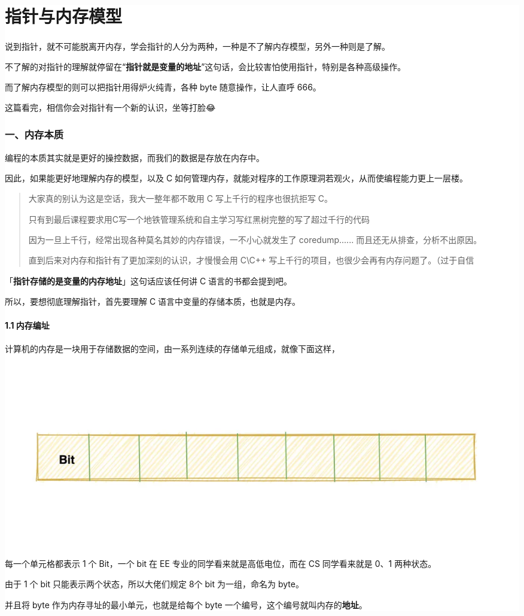 # 指针与内存模型

说到指针，就不可能脱离开内存，学会指针的人分为两种，一种是不了解内存模型，另外一种则是了解。

不了解的对指针的理解就停留在“**指针就是变量的地址**”这句话，会比较害怕使用指针，特别是各种高级操作。

而了解内存模型的则可以把指针用得炉火纯青，各种 byte 随意操作，让人直呼 666。

这篇看完，相信你会对指针有一个新的认识，坐等打脸😂

### 一、内存本质

编程的本质其实就是更好的操控数据，而我们的数据是存放在内存中。

因此，如果能更好地理解内存的模型，以及 C 如何管理内存，就能对程序的工作原理洞若观火，从而使编程能力更上一层楼。

> 大家真的别认为这是空话，我大一整年都不敢用 C 写上千行的程序也很抗拒写 C。
>
> 只有到最后课程要求用C写一个地铁管理系统和自主学习写红黑树完整的写了超过千行的代码
>
> 因为一旦上千行，经常出现各种莫名其妙的内存错误，一不小心就发生了 coredump...... 而且还无从排查，分析不出原因。
>
> 直到后来对内存和指针有了更加深刻的认识，才慢慢会用 C\C++ 写上千行的项目，也很少会再有内存问题了。（过于自信

「**指针存储的是变量的内存地址**」这句话应该任何讲 C 语言的书都会提到吧。

所以，要想彻底理解指针，首先要理解 C 语言中变量的存储本质，也就是内存。

#### 1.1 内存编址

计算机的内存是一块用于存储数据的空间，由一系列连续的存储单元组成，就像下面这样，

![img](./pic/20201111200751.webp)

每一个单元格都表示 1 个 Bit，一个 bit 在 EE 专业的同学看来就是高低电位，而在 CS 同学看来就是 0、1 两种状态。

由于 1 个 bit 只能表示两个状态，所以大佬们规定 8个 bit 为一组，命名为 byte。

并且将 byte 作为内存寻址的最小单元，也就是给每个 byte 一个编号，这个编号就叫内存的**地址**。
